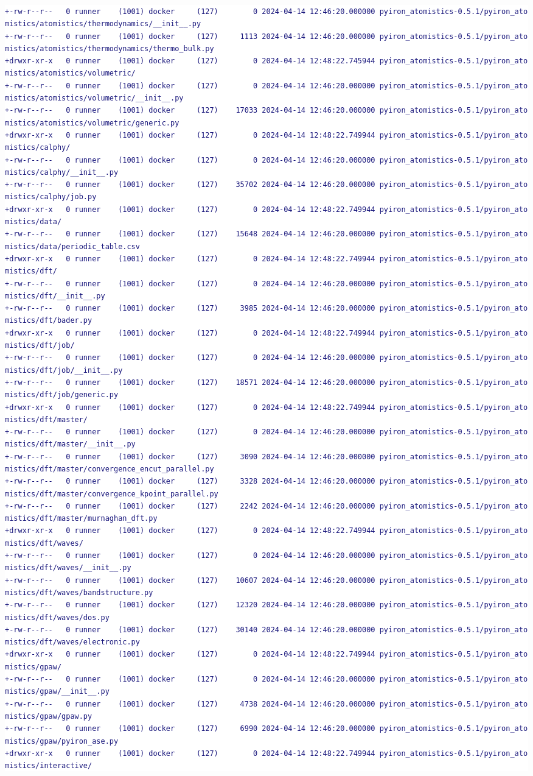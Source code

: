 ```diff
+-rw-r--r--   0 runner    (1001) docker     (127)        0 2024-04-14 12:46:20.000000 pyiron_atomistics-0.5.1/pyiron_atomistics/atomistics/thermodynamics/__init__.py
+-rw-r--r--   0 runner    (1001) docker     (127)     1113 2024-04-14 12:46:20.000000 pyiron_atomistics-0.5.1/pyiron_atomistics/atomistics/thermodynamics/thermo_bulk.py
+drwxr-xr-x   0 runner    (1001) docker     (127)        0 2024-04-14 12:48:22.745944 pyiron_atomistics-0.5.1/pyiron_atomistics/atomistics/volumetric/
+-rw-r--r--   0 runner    (1001) docker     (127)        0 2024-04-14 12:46:20.000000 pyiron_atomistics-0.5.1/pyiron_atomistics/atomistics/volumetric/__init__.py
+-rw-r--r--   0 runner    (1001) docker     (127)    17033 2024-04-14 12:46:20.000000 pyiron_atomistics-0.5.1/pyiron_atomistics/atomistics/volumetric/generic.py
+drwxr-xr-x   0 runner    (1001) docker     (127)        0 2024-04-14 12:48:22.749944 pyiron_atomistics-0.5.1/pyiron_atomistics/calphy/
+-rw-r--r--   0 runner    (1001) docker     (127)        0 2024-04-14 12:46:20.000000 pyiron_atomistics-0.5.1/pyiron_atomistics/calphy/__init__.py
+-rw-r--r--   0 runner    (1001) docker     (127)    35702 2024-04-14 12:46:20.000000 pyiron_atomistics-0.5.1/pyiron_atomistics/calphy/job.py
+drwxr-xr-x   0 runner    (1001) docker     (127)        0 2024-04-14 12:48:22.749944 pyiron_atomistics-0.5.1/pyiron_atomistics/data/
+-rw-r--r--   0 runner    (1001) docker     (127)    15648 2024-04-14 12:46:20.000000 pyiron_atomistics-0.5.1/pyiron_atomistics/data/periodic_table.csv
+drwxr-xr-x   0 runner    (1001) docker     (127)        0 2024-04-14 12:48:22.749944 pyiron_atomistics-0.5.1/pyiron_atomistics/dft/
+-rw-r--r--   0 runner    (1001) docker     (127)        0 2024-04-14 12:46:20.000000 pyiron_atomistics-0.5.1/pyiron_atomistics/dft/__init__.py
+-rw-r--r--   0 runner    (1001) docker     (127)     3985 2024-04-14 12:46:20.000000 pyiron_atomistics-0.5.1/pyiron_atomistics/dft/bader.py
+drwxr-xr-x   0 runner    (1001) docker     (127)        0 2024-04-14 12:48:22.749944 pyiron_atomistics-0.5.1/pyiron_atomistics/dft/job/
+-rw-r--r--   0 runner    (1001) docker     (127)        0 2024-04-14 12:46:20.000000 pyiron_atomistics-0.5.1/pyiron_atomistics/dft/job/__init__.py
+-rw-r--r--   0 runner    (1001) docker     (127)    18571 2024-04-14 12:46:20.000000 pyiron_atomistics-0.5.1/pyiron_atomistics/dft/job/generic.py
+drwxr-xr-x   0 runner    (1001) docker     (127)        0 2024-04-14 12:48:22.749944 pyiron_atomistics-0.5.1/pyiron_atomistics/dft/master/
+-rw-r--r--   0 runner    (1001) docker     (127)        0 2024-04-14 12:46:20.000000 pyiron_atomistics-0.5.1/pyiron_atomistics/dft/master/__init__.py
+-rw-r--r--   0 runner    (1001) docker     (127)     3090 2024-04-14 12:46:20.000000 pyiron_atomistics-0.5.1/pyiron_atomistics/dft/master/convergence_encut_parallel.py
+-rw-r--r--   0 runner    (1001) docker     (127)     3328 2024-04-14 12:46:20.000000 pyiron_atomistics-0.5.1/pyiron_atomistics/dft/master/convergence_kpoint_parallel.py
+-rw-r--r--   0 runner    (1001) docker     (127)     2242 2024-04-14 12:46:20.000000 pyiron_atomistics-0.5.1/pyiron_atomistics/dft/master/murnaghan_dft.py
+drwxr-xr-x   0 runner    (1001) docker     (127)        0 2024-04-14 12:48:22.749944 pyiron_atomistics-0.5.1/pyiron_atomistics/dft/waves/
+-rw-r--r--   0 runner    (1001) docker     (127)        0 2024-04-14 12:46:20.000000 pyiron_atomistics-0.5.1/pyiron_atomistics/dft/waves/__init__.py
+-rw-r--r--   0 runner    (1001) docker     (127)    10607 2024-04-14 12:46:20.000000 pyiron_atomistics-0.5.1/pyiron_atomistics/dft/waves/bandstructure.py
+-rw-r--r--   0 runner    (1001) docker     (127)    12320 2024-04-14 12:46:20.000000 pyiron_atomistics-0.5.1/pyiron_atomistics/dft/waves/dos.py
+-rw-r--r--   0 runner    (1001) docker     (127)    30140 2024-04-14 12:46:20.000000 pyiron_atomistics-0.5.1/pyiron_atomistics/dft/waves/electronic.py
+drwxr-xr-x   0 runner    (1001) docker     (127)        0 2024-04-14 12:48:22.749944 pyiron_atomistics-0.5.1/pyiron_atomistics/gpaw/
+-rw-r--r--   0 runner    (1001) docker     (127)        0 2024-04-14 12:46:20.000000 pyiron_atomistics-0.5.1/pyiron_atomistics/gpaw/__init__.py
+-rw-r--r--   0 runner    (1001) docker     (127)     4738 2024-04-14 12:46:20.000000 pyiron_atomistics-0.5.1/pyiron_atomistics/gpaw/gpaw.py
+-rw-r--r--   0 runner    (1001) docker     (127)     6990 2024-04-14 12:46:20.000000 pyiron_atomistics-0.5.1/pyiron_atomistics/gpaw/pyiron_ase.py
+drwxr-xr-x   0 runner    (1001) docker     (127)        0 2024-04-14 12:48:22.749944 pyiron_atomistics-0.5.1/pyiron_atomistics/interactive/
```
